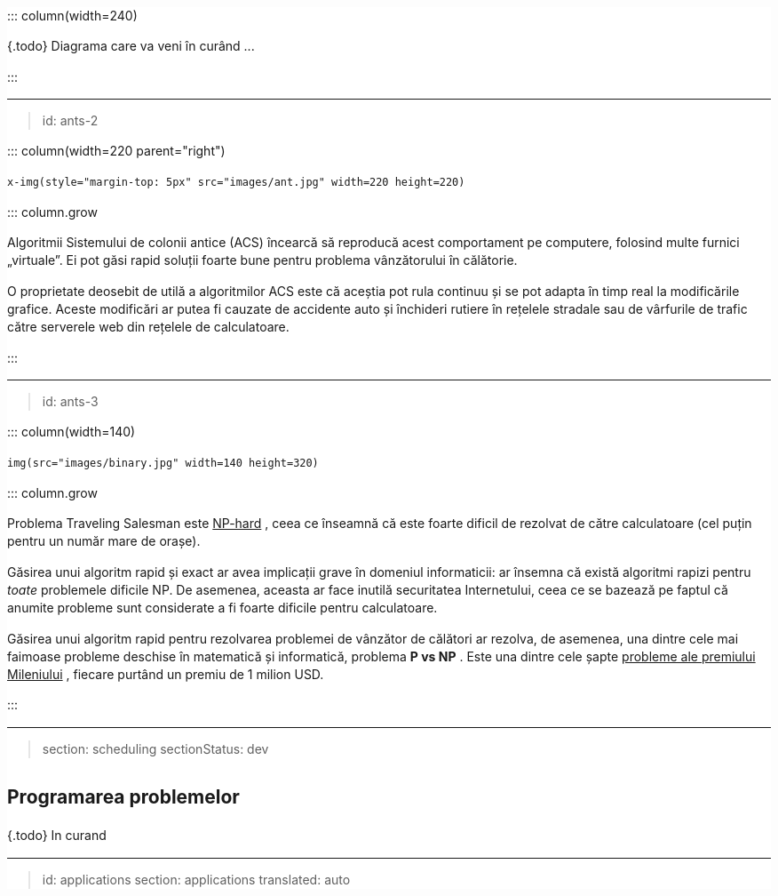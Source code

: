 ::: column(width=240)

{.todo} Diagrama care va veni în curând ...

:::

---
> id: ants-2

::: column(width=220 parent="right")

    x-img(style="margin-top: 5px" src="images/ant.jpg" width=220 height=220)

::: column.grow

Algoritmii Sistemului de colonii antice (ACS) încearcă să reproducă acest comportament pe computere, folosind multe furnici „virtuale”. Ei pot găsi rapid soluții foarte bune pentru problema vânzătorului în călătorie.

O proprietate deosebit de utilă a algoritmilor ACS este că aceștia pot rula continuu și se pot adapta în timp real la modificările grafice. Aceste modificări ar putea fi cauzate de accidente auto și închideri rutiere în rețelele stradale sau de vârfurile de trafic către serverele web din rețelele de calculatoare.

:::

---
> id: ants-3

::: column(width=140)

    img(src="images/binary.jpg" width=140 height=320)

::: column.grow

Problema Traveling Salesman este [NP-hard](gloss:np) , ceea ce înseamnă că este foarte dificil de rezolvat de către calculatoare (cel puțin pentru un număr mare de orașe).

Găsirea unui algoritm rapid și exact ar avea implicații grave în domeniul informaticii: ar însemna că există algoritmi rapizi pentru _toate_ problemele dificile NP. De asemenea, aceasta ar face inutilă securitatea Internetului, ceea ce se bazează pe faptul că anumite probleme sunt considerate a fi foarte dificile pentru calculatoare.

Găsirea unui algoritm rapid pentru rezolvarea problemei de vânzător de călători ar rezolva, de asemenea, una dintre cele mai faimoase probleme deschise în matematică și informatică, problema __P vs NP__ . Este una dintre cele șapte [probleme ale premiului Mileniului](gloss:millennium-prize) , fiecare purtând un premiu de 1 milion USD.

:::

---
> section: scheduling
> sectionStatus: dev

## Programarea problemelor

{.todo} In curand

---
> id: applications
> section: applications
> translated: auto
